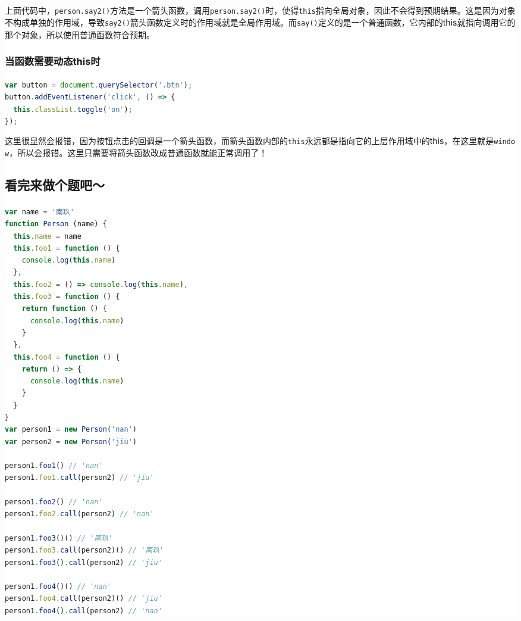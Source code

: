 上面代码中，`person.say2()`方法是一个箭头函数，调用`person.say2()`时，使得`this`指向全局对象，因此不会得到预期结果。这是因为对象不构成单独的作用域，导致`say2()`箭头函数定义时的作用域就是全局作用域。而`say()`定义的是一个普通函数，它内部的this就指向调用它的那个对象，所以使用普通函数符合预期。

### 当函数需要动态this时

```js
var button = document.querySelector('.btn');
button.addEventListener('click', () => {
  this.classList.toggle('on');
});
```

这里很显然会报错，因为按钮点击的回调是一个箭头函数，而箭头函数内部的`this`永远都是指向它的上层作用域中的this，在这里就是`window`，所以会报错。这里只需要将箭头函数改成普通函数就能正常调用了！

## 看完来做个题吧～

```js
var name = '南玖'
function Person (name) {
  this.name = name
  this.foo1 = function () {
    console.log(this.name)
  },
  this.foo2 = () => console.log(this.name),
  this.foo3 = function () {
    return function () {
      console.log(this.name)
    }
  },
  this.foo4 = function () {
    return () => {
      console.log(this.name)
    }
  }
}
var person1 = new Person('nan')
var person2 = new Person('jiu')

person1.foo1() // 'nan'
person1.foo1.call(person2) // 'jiu'

person1.foo2() // 'nan'
person1.foo2.call(person2) // 'nan'

person1.foo3()() // '南玖'
person1.foo3.call(person2)() // '南玖'
person1.foo3().call(person2) // 'jiu'

person1.foo4()() // 'nan'
person1.foo4.call(person2)() // 'jiu'
person1.foo4().call(person2) // 'nan'
```
